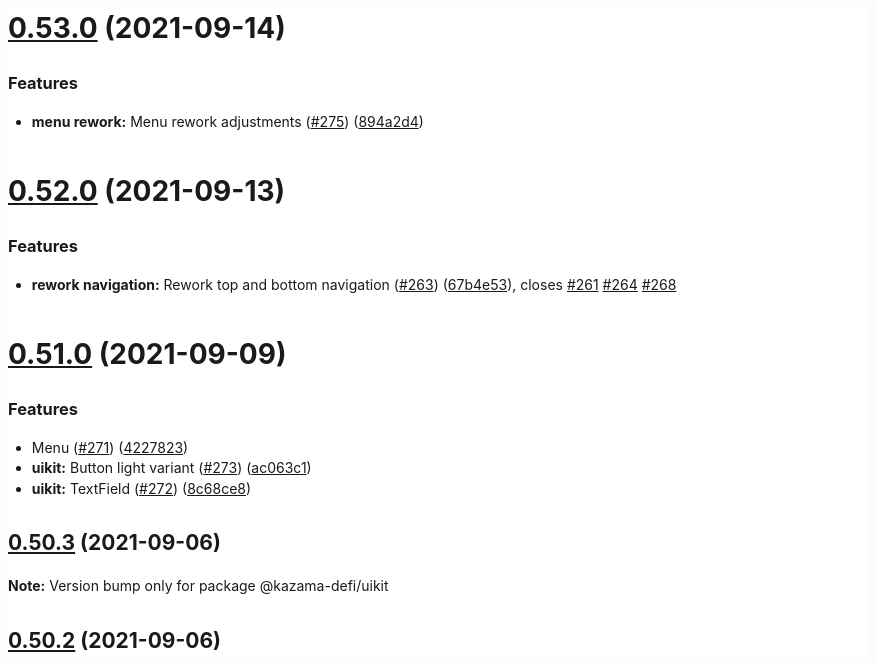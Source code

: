 # [0.53.0](https://github.com/pancakeswap/pancake-toolkit/tree/master/packages/pancake-uikit/compare/@kazama-defi/uikit@0.52.0...@kazama-defi/uikit@0.53.0) (2021-09-14)

### Features

- **menu rework:** Menu rework adjustments ([#275](https://github.com/pancakeswap/pancake-toolkit/tree/master/packages/pancake-uikit/issues/275)) ([894a2d4](https://github.com/pancakeswap/pancake-toolkit/tree/master/packages/pancake-uikit/commit/894a2d4f71a2d83493dc4dbe6f5706ef21eaaa44))

# [0.52.0](https://github.com/pancakeswap/pancake-toolkit/tree/master/packages/pancake-uikit/compare/@kazama-defi/uikit@0.51.0...@kazama-defi/uikit@0.52.0) (2021-09-13)

### Features

- **rework navigation:** Rework top and bottom navigation ([#263](https://github.com/pancakeswap/pancake-toolkit/tree/master/packages/pancake-uikit/issues/263)) ([67b4e53](https://github.com/pancakeswap/pancake-toolkit/tree/master/packages/pancake-uikit/commit/67b4e53d12d442cf596a969208b45097a0066534)), closes [#261](https://github.com/pancakeswap/pancake-toolkit/tree/master/packages/pancake-uikit/issues/261) [#264](https://github.com/pancakeswap/pancake-toolkit/tree/master/packages/pancake-uikit/issues/264) [#268](https://github.com/pancakeswap/pancake-toolkit/tree/master/packages/pancake-uikit/issues/268)

# [0.51.0](https://github.com/pancakeswap/pancake-toolkit/tree/master/packages/pancake-uikit/compare/@kazama-defi/uikit@0.50.3...@kazama-defi/uikit@0.51.0) (2021-09-09)

### Features

- Menu ([#271](https://github.com/pancakeswap/pancake-toolkit/tree/master/packages/pancake-uikit/issues/271)) ([4227823](https://github.com/pancakeswap/pancake-toolkit/tree/master/packages/pancake-uikit/commit/42278237b8a47e2144f7cf7f84e303fa86e792d2))
- **uikit:** Button light variant ([#273](https://github.com/pancakeswap/pancake-toolkit/tree/master/packages/pancake-uikit/issues/273)) ([ac063c1](https://github.com/pancakeswap/pancake-toolkit/tree/master/packages/pancake-uikit/commit/ac063c11f1825f32ee2666036ad097b6f5189c9b))
- **uikit:** TextField ([#272](https://github.com/pancakeswap/pancake-toolkit/tree/master/packages/pancake-uikit/issues/272)) ([8c68ce8](https://github.com/pancakeswap/pancake-toolkit/tree/master/packages/pancake-uikit/commit/8c68ce8a7518039fdc8fba082018271b92ca08df))

## [0.50.3](https://github.com/pancakeswap/pancake-toolkit/tree/master/packages/pancake-uikit/compare/@kazama-defi/uikit@0.50.2...@kazama-defi/uikit@0.50.3) (2021-09-06)

**Note:** Version bump only for package @kazama-defi/uikit

## [0.50.2](https://github.com/pancakeswap/pancake-toolkit/tree/master/packages/pancake-uikit/compare/@kazama-defi/uikit@0.50.1...@kazama-defi/uikit@0.50.2) (2021-09-06)
